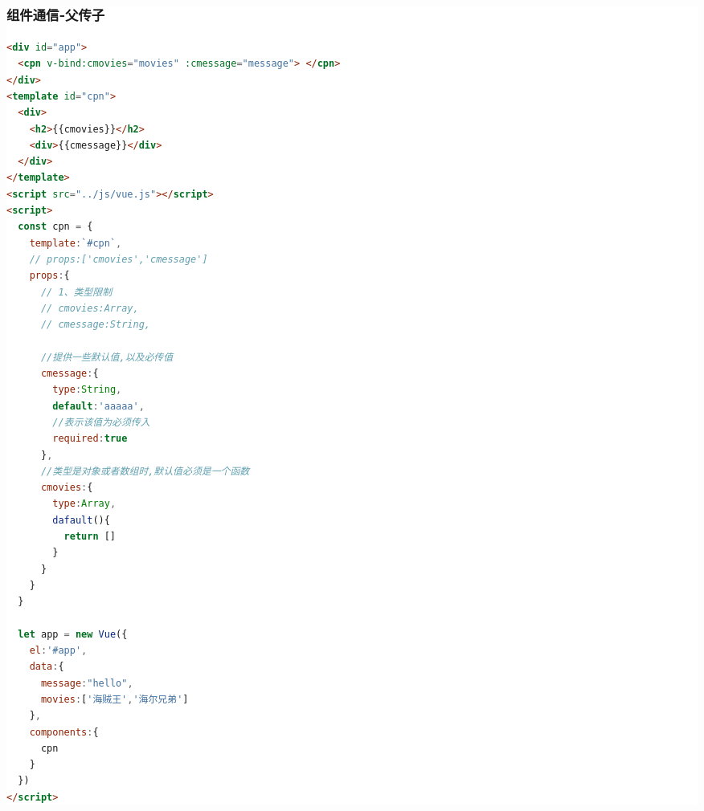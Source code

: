 

### 组件通信-父传子

~~~html
<div id="app">
  <cpn v-bind:cmovies="movies" :cmessage="message"> </cpn>
</div>
<template id="cpn">
  <div>
    <h2>{{cmovies}}</h2>
    <div>{{cmessage}}</div>
  </div>
</template>
<script src="../js/vue.js"></script>
<script>
  const cpn = {
    template:`#cpn`,
    // props:['cmovies','cmessage']
    props:{
      // 1、类型限制
      // cmovies:Array,
      // cmessage:String,

      //提供一些默认值,以及必传值
      cmessage:{
        type:String,
        default:'aaaaa',
        //表示该值为必须传入
        required:true
      },
      //类型是对象或者数组时,默认值必须是一个函数
      cmovies:{
        type:Array,
        dafault(){
          return []
        }
      }
    }
  }

  let app = new Vue({
    el:'#app',
    data:{
      message:"hello",
      movies:['海贼王','海尔兄弟']
    },
    components:{
      cpn
    }
  })
</script>
~~~
